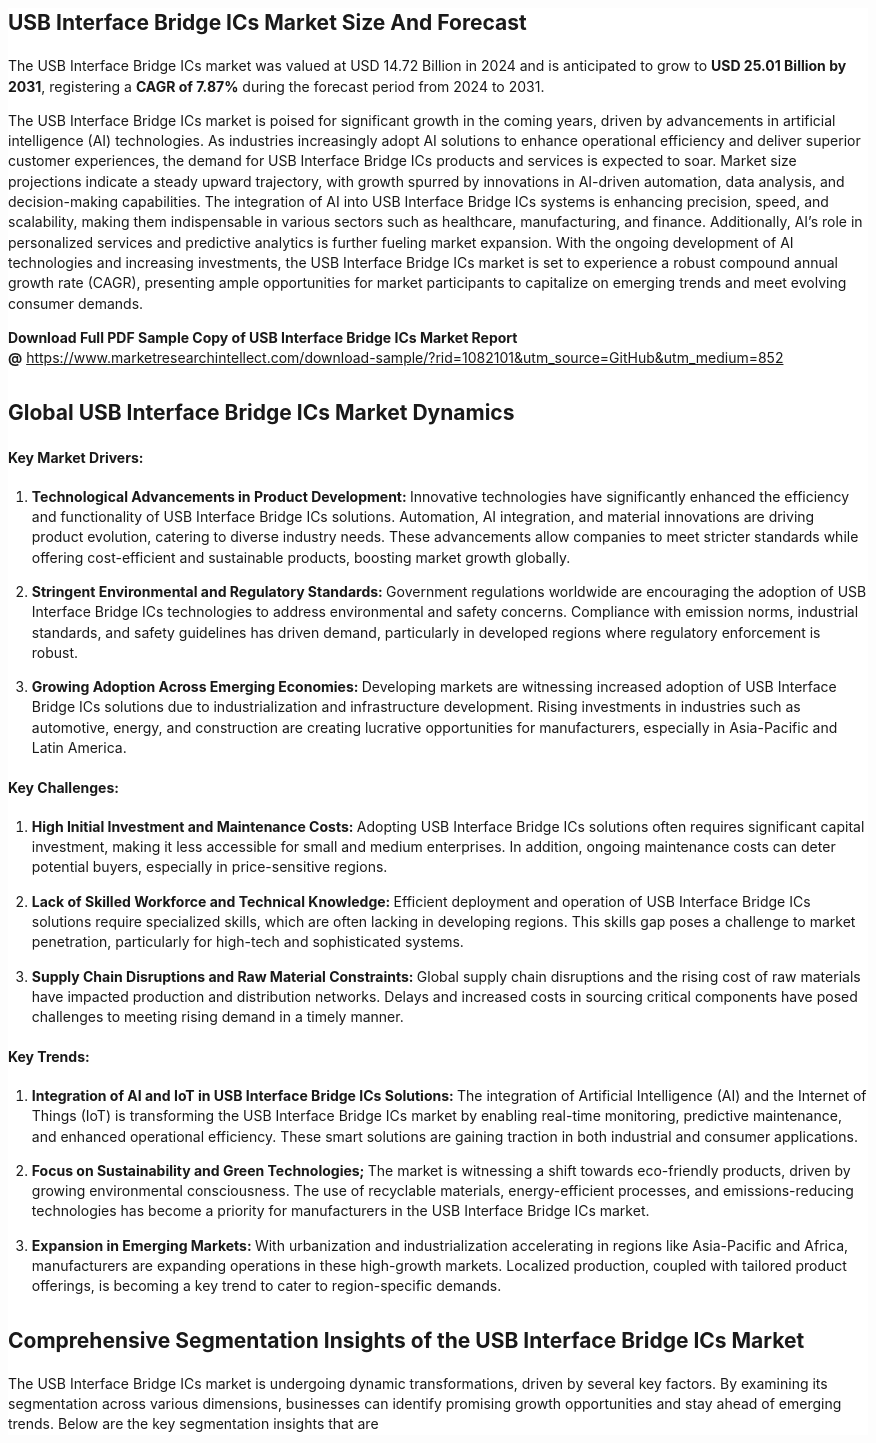 <h2>USB Interface Bridge ICs Market Size And Forecast</h2><p>The USB Interface Bridge ICs market was valued at USD 14.72 Billion in 2024 and is anticipated to grow to <strong>USD 25.01 Billion by 2031</strong>, registering a <strong>CAGR of 7.87%</strong> during the forecast period from 2024 to 2031.</p><p>The USB Interface Bridge ICs market is poised for significant growth in the coming years, driven by advancements in artificial intelligence (AI) technologies. As industries increasingly adopt AI solutions to enhance operational efficiency and deliver superior customer experiences, the demand for USB Interface Bridge ICs products and services is expected to soar. Market size projections indicate a steady upward trajectory, with growth spurred by innovations in AI-driven automation, data analysis, and decision-making capabilities. The integration of AI into USB Interface Bridge ICs systems is enhancing precision, speed, and scalability, making them indispensable in various sectors such as healthcare, manufacturing, and finance. Additionally, AI’s role in personalized services and predictive analytics is further fueling market expansion. With the ongoing development of AI technologies and increasing investments, the USB Interface Bridge ICs market is set to experience a robust compound annual growth rate (CAGR), presenting ample opportunities for market participants to capitalize on emerging trends and meet evolving consumer demands.</p><p><strong>Download Full PDF Sample Copy of USB Interface Bridge ICs Market Report @</strong>&nbsp;<a href="https://www.marketresearchintellect.com/download-sample/?rid=1082101&amp;utm_source=GitHub&amp;utm_medium=852">https://www.marketresearchintellect.com/download-sample/?rid=1082101&amp;utm_source=GitHub&amp;utm_medium=852</a></p><h2>Global USB Interface Bridge ICs Market Dynamics</h2><h4><strong>Key Market Drivers:</strong></h4><ol><li><p><strong>Technological Advancements in Product Development:&nbsp;</strong>Innovative technologies have significantly enhanced the efficiency and functionality of USB Interface Bridge ICs solutions. Automation, AI integration, and material innovations are driving product evolution, catering to diverse industry needs. These advancements allow companies to meet stricter standards while offering cost-efficient and sustainable products, boosting market growth globally.</p></li><li><p><strong>Stringent Environmental and Regulatory Standards:&nbsp;</strong>Government regulations worldwide are encouraging the adoption of USB Interface Bridge ICs technologies to address environmental and safety concerns. Compliance with emission norms, industrial standards, and safety guidelines has driven demand, particularly in developed regions where regulatory enforcement is robust.</p></li><li><p><strong>Growing Adoption Across Emerging Economies:&nbsp;</strong>Developing markets are witnessing increased adoption of USB Interface Bridge ICs solutions due to industrialization and infrastructure development. Rising investments in industries such as automotive, energy, and construction are creating lucrative opportunities for manufacturers, especially in Asia-Pacific and Latin America.</p></li></ol><h4><strong>Key Challenges:</strong></h4><ol><li><p><strong>High Initial Investment and Maintenance Costs:&nbsp;</strong>Adopting USB Interface Bridge ICs solutions often requires significant capital investment, making it less accessible for small and medium enterprises. In addition, ongoing maintenance costs can deter potential buyers, especially in price-sensitive regions.</p></li><li><p><strong>Lack of Skilled Workforce and Technical Knowledge:&nbsp;</strong>Efficient deployment and operation of USB Interface Bridge ICs solutions require specialized skills, which are often lacking in developing regions. This skills gap poses a challenge to market penetration, particularly for high-tech and sophisticated systems.</p></li><li><p><strong>Supply Chain Disruptions and Raw Material Constraints:&nbsp;</strong>Global supply chain disruptions and the rising cost of raw materials have impacted production and distribution networks. Delays and increased costs in sourcing critical components have posed challenges to meeting rising demand in a timely manner.</p></li></ol><h4><strong>Key Trends:</strong></h4><ol><li><p><strong>Integration of AI and IoT in USB Interface Bridge ICs Solutions:&nbsp;</strong>The integration of Artificial Intelligence (AI) and the Internet of Things (IoT) is transforming the USB Interface Bridge ICs market by enabling real-time monitoring, predictive maintenance, and enhanced operational efficiency. These smart solutions are gaining traction in both industrial and consumer applications.</p></li><li><p><strong>Focus on Sustainability and Green Technologies;&nbsp;</strong>The market is witnessing a shift towards eco-friendly products, driven by growing environmental consciousness. The use of recyclable materials, energy-efficient processes, and emissions-reducing technologies has become a priority for manufacturers in the USB Interface Bridge ICs market.</p></li><li><p><strong>Expansion in Emerging Markets:&nbsp;</strong>With urbanization and industrialization accelerating in regions like Asia-Pacific and Africa, manufacturers are expanding operations in these high-growth markets. Localized production, coupled with tailored product offerings, is becoming a key trend to cater to region-specific demands.</p></li></ol><div class="article-main__content" data-test-id="publishing-text-block"><h2>Comprehensive Segmentation Insights of the USB Interface Bridge ICs Market</h2><p>The USB Interface Bridge ICs market is undergoing dynamic transformations, driven by several key factors. By examining its segmentation across various dimensions, businesses can identify promising growth opportunities and stay ahead of emerging trends. Below are the key segmentation insights that are